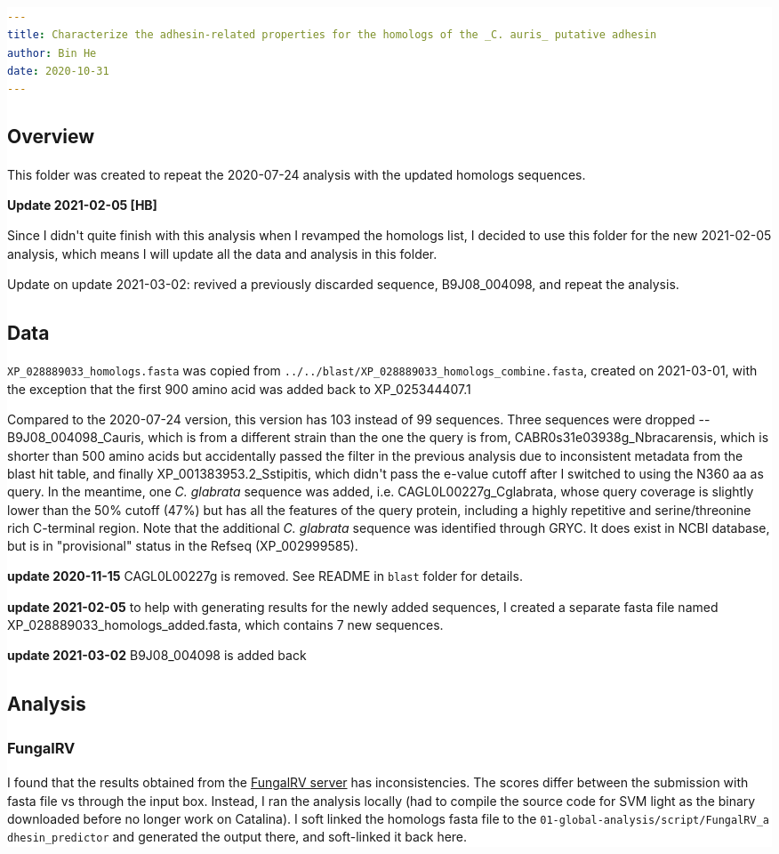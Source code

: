 ```yaml
---
title: Characterize the adhesin-related properties for the homologs of the _C. auris_ putative adhesin 
author: Bin He
date: 2020-10-31
---
```


## Overview
This folder was created to repeat the 2020-07-24 analysis with the updated homologs sequences.

**Update 2021-02-05 [HB]**

Since I didn't quite finish with this analysis when I revamped the homologs list, I decided to use this folder for the new 2021-02-05 analysis, which means I will update all the data and analysis in this folder.

Update on update 2021-03-02: revived a previously discarded sequence, B9J08_004098, and repeat the analysis.

## Data
`XP_028889033_homologs.fasta` was copied from `../../blast/XP_028889033_homologs_combine.fasta`, created on 2021-03-01, with the exception that the first 900 amino acid was added back to XP_025344407.1

Compared to the 2020-07-24 version, this version has 103 instead of 99 sequences. Three sequences were dropped -- B9J08_004098_Cauris, which is from a different strain than the one the query is from, CABR0s31e03938g_Nbracarensis, which is shorter than 500 amino acids but accidentally passed the filter in the previous analysis due to inconsistent metadata from the blast hit table, and finally XP_001383953.2_Sstipitis, which didn't pass the e-value cutoff after I switched to using the N360 aa as query. In the meantime, one _C. glabrata_ sequence was added, i.e. CAGL0L00227g_Cglabrata, whose query coverage is slightly lower than the 50% cutoff (47%) but has all the features of the query protein, including a highly repetitive and serine/threonine rich C-terminal region. Note that the additional _C. glabrata_ sequence was identified through GRYC. It does exist in NCBI database, but is in "provisional" status in the Refseq (XP_002999585).

**update 2020-11-15** CAGL0L00227g is removed. See README in `blast` folder for details.

**update 2021-02-05** to help with generating results for the newly added sequences, I created a separate fasta file named XP_028889033_homologs_added.fasta, which contains 7 new sequences.

**update 2021-03-02** B9J08_004098 is added back

## Analysis
### FungalRV
I found that the results obtained from the [FungalRV server](http://fungalrv.igib.res.in/query.php) has inconsistencies. The scores differ between the submission with fasta file vs through the input box. Instead, I ran the analysis locally (had to compile the source code for SVM light as the binary downloaded before no longer work on Catalina). I soft linked the homologs fasta file to the `01-global-analysis/script/FungalRV_adhesin_predictor` and generated the output there, and soft-linked it back here.
